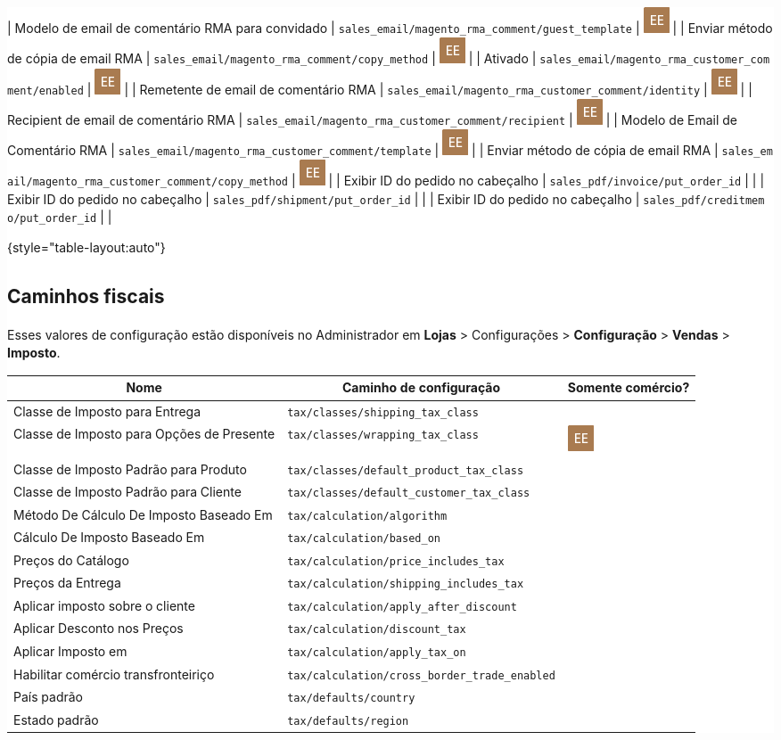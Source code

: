 | Modelo de email de comentário RMA para convidado | `sales_email/magento_rma_comment/guest_template` | ![Somente comércio](/help/assets/configuration/cloud-ee.png) |
| Enviar método de cópia de email RMA | `sales_email/magento_rma_comment/copy_method` | ![Somente comércio](/help/assets/configuration/cloud-ee.png) |
| Ativado | `sales_email/magento_rma_customer_comment/enabled` | ![Somente comércio](/help/assets/configuration/cloud-ee.png) |
| Remetente de email de comentário RMA | `sales_email/magento_rma_customer_comment/identity` | ![Somente comércio](/help/assets/configuration/cloud-ee.png) |
| Recipient de email de comentário RMA | `sales_email/magento_rma_customer_comment/recipient` | ![Somente comércio](/help/assets/configuration/cloud-ee.png) |
| Modelo de Email de Comentário RMA | `sales_email/magento_rma_customer_comment/template` | ![Somente comércio](/help/assets/configuration/cloud-ee.png) |
| Enviar método de cópia de email RMA | `sales_email/magento_rma_customer_comment/copy_method` | ![Somente comércio](/help/assets/configuration/cloud-ee.png) |
| Exibir ID do pedido no cabeçalho | `sales_pdf/invoice/put_order_id` |  |
| Exibir ID do pedido no cabeçalho | `sales_pdf/shipment/put_order_id` |  |
| Exibir ID do pedido no cabeçalho | `sales_pdf/creditmemo/put_order_id` |  |

{style=&quot;table-layout:auto&quot;}

## Caminhos fiscais

Esses valores de configuração estão disponíveis no Administrador em **Lojas** > Configurações > **Configuração** > **Vendas** > **Imposto**.

| Nome | Caminho de configuração | Somente comércio? |
|--------------|--------------|--------------|
| Classe de Imposto para Entrega | `tax/classes/shipping_tax_class` |  |
| Classe de Imposto para Opções de Presente | `tax/classes/wrapping_tax_class` | ![Somente comércio](/help/assets/configuration/cloud-ee.png) |
| Classe de Imposto Padrão para Produto | `tax/classes/default_product_tax_class` |  |
| Classe de Imposto Padrão para Cliente | `tax/classes/default_customer_tax_class` |  |
| Método De Cálculo De Imposto Baseado Em | `tax/calculation/algorithm` |  |
| Cálculo De Imposto Baseado Em | `tax/calculation/based_on` |  |
| Preços do Catálogo | `tax/calculation/price_includes_tax` |  |
| Preços da Entrega | `tax/calculation/shipping_includes_tax` |  |
| Aplicar imposto sobre o cliente | `tax/calculation/apply_after_discount` |  |
| Aplicar Desconto nos Preços | `tax/calculation/discount_tax` |  |
| Aplicar Imposto em | `tax/calculation/apply_tax_on` |  |
| Habilitar comércio transfronteiriço | `tax/calculation/cross_border_trade_enabled` |  |
| País padrão | `tax/defaults/country` |  |
| Estado padrão | `tax/defaults/region` |  |
